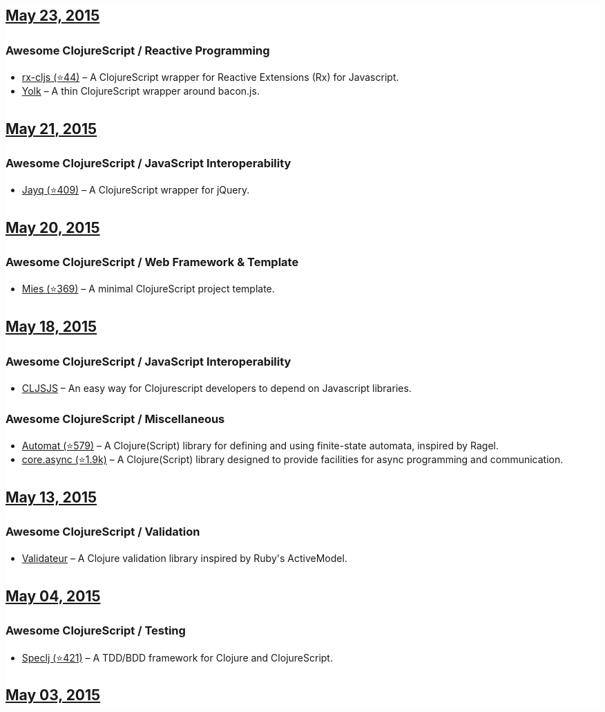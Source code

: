 ## [May 23, 2015](/content/2015/05/23/README.md)

### Awesome ClojureScript / Reactive Programming

*   [rx-cljs (⭐44)](https://github.com/leonardoborges/rx-cljs) – A ClojureScript wrapper for Reactive Extensions (Rx) for Javascript.
*   [Yolk](https://github.com/Cicayda/yolk) – A thin ClojureScript wrapper around bacon.js.

## [May 21, 2015](/content/2015/05/21/README.md)

### Awesome ClojureScript / JavaScript Interoperability

*   [Jayq (⭐409)](https://github.com/ibdknox/jayq) – A ClojureScript wrapper for jQuery.

## [May 20, 2015](/content/2015/05/20/README.md)

### Awesome ClojureScript / Web Framework & Template

*   [Mies (⭐369)](https://github.com/swannodette/mies) – A minimal ClojureScript project template.

## [May 18, 2015](/content/2015/05/18/README.md)

### Awesome ClojureScript / JavaScript Interoperability

*   [CLJSJS](http://cljsjs.github.io/) – An easy way for Clojurescript developers to depend on Javascript libraries.

### Awesome ClojureScript / Miscellaneous

*   [Automat (⭐579)](https://github.com/ztellman/automat) – A Clojure(Script) library for defining and using finite-state automata, inspired by Ragel.
*   [core.async (⭐1.9k)](https://github.com/clojure/core.async/) – A Clojure(Script) library designed to provide facilities for async programming and communication.

## [May 13, 2015](/content/2015/05/13/README.md)

### Awesome ClojureScript / Validation

*   [Validateur](http://clojurevalidations.info/) – A Clojure validation library inspired by Ruby's ActiveModel.

## [May 04, 2015](/content/2015/05/04/README.md)

### Awesome ClojureScript / Testing

*   [Speclj (⭐421)](https://github.com/slagyr/speclj) – A TDD/BDD framework for Clojure and ClojureScript.

## [May 03, 2015](/content/2015/05/03/README.md)
